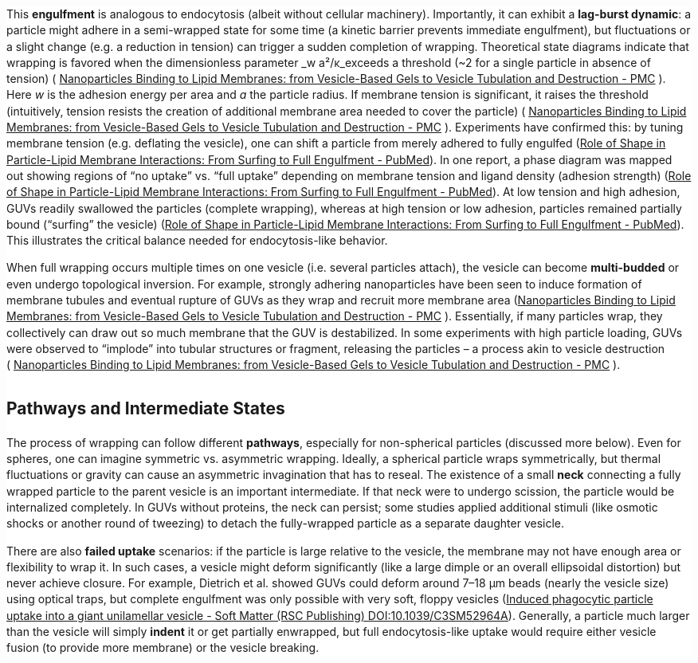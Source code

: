 This **engulfment** is analogous to endocytosis (albeit without cellular machinery). Importantly, it can exhibit a **lag-burst dynamic**: a particle might adhere in a semi-wrapped state for some time (a kinetic barrier prevents immediate engulfment), but fluctuations or a slight change (e.g. a reduction in tension) can trigger a sudden completion of wrapping. Theoretical state diagrams indicate that wrapping is favored when the dimensionless parameter _w a²/κ_exceeds a threshold (~2 for a single particle in absence of tension) ( [Nanoparticles Binding to Lipid Membranes: from Vesicle-Based Gels to Vesicle Tubulation and Destruction - PMC](https://pmc.ncbi.nlm.nih.gov/articles/PMC7155749/#:~:text=of%20the%20bound%20object%20by,covalent%20interactions) ). Here _w_ is the adhesion energy per area and _a_ the particle radius. If membrane tension is significant, it raises the threshold (intuitively, tension resists the creation of additional membrane area needed to cover the particle) ( [Nanoparticles Binding to Lipid Membranes: from Vesicle-Based Gels to Vesicle Tubulation and Destruction - PMC](https://pmc.ncbi.nlm.nih.gov/articles/PMC7155749/#:~:text=of%20the%20bound%20object%20by,covalent%20interactions) ). Experiments have confirmed this: by tuning membrane tension (e.g. deflating the vesicle), one can shift a particle from merely adhered to fully engulfed ([Role of Shape in Particle-Lipid Membrane Interactions: From Surfing to Full Engulfment - PubMed](https://pubmed.ncbi.nlm.nih.gov/38513125/#:~:text=balance%20between%20the%20elastic%20free,moderate%20particle%20concentrations%2C%20we%20observed)). In one report, a phase diagram was mapped out showing regions of “no uptake” vs. “full uptake” depending on membrane tension and ligand density (adhesion strength) ([Role of Shape in Particle-Lipid Membrane Interactions: From Surfing to Full Engulfment - PubMed](https://pubmed.ncbi.nlm.nih.gov/38513125/#:~:text=giant%20unilamellar%20vesicles%20and%20rod,moderate%20particle%20concentrations%2C%20we%20observed)). At low tension and high adhesion, GUVs readily swallowed the particles (complete wrapping), whereas at high tension or low adhesion, particles remained partially bound (“surfing” the vesicle) ([Role of Shape in Particle-Lipid Membrane Interactions: From Surfing to Full Engulfment - PubMed](https://pubmed.ncbi.nlm.nih.gov/38513125/#:~:text=giant%20unilamellar%20vesicles%20and%20rod,moderate%20particle%20concentrations%2C%20we%20observed)). This illustrates the critical balance needed for endocytosis-like behavior.

When full wrapping occurs multiple times on one vesicle (i.e. several particles attach), the vesicle can become **multi-budded** or even undergo topological inversion. For example, strongly adhering nanoparticles have been seen to induce formation of membrane tubules and eventual rupture of GUVs as they wrap and recruit more membrane area ([Nanoparticles Binding to Lipid Membranes: from Vesicle-Based Gels to Vesicle Tubulation and Destruction - PMC](https://pmc.ncbi.nlm.nih.gov/articles/PMC7155749/#:~:text=is%20weak%20relative%20to%20a,based) ). Essentially, if many particles wrap, they collectively can draw out so much membrane that the GUV is destabilized. In some experiments with high particle loading, GUVs were observed to “implode” into tubular structures or fragment, releasing the particles – a process akin to vesicle destruction ( [Nanoparticles Binding to Lipid Membranes: from Vesicle-Based Gels to Vesicle Tubulation and Destruction - PMC](https://pmc.ncbi.nlm.nih.gov/articles/PMC7155749/#:~:text=one%20another%20and%20form%20a,based) ).

## Pathways and Intermediate States

The process of wrapping can follow different **pathways**, especially for non-spherical particles (discussed more below). Even for spheres, one can imagine symmetric vs. asymmetric wrapping. Ideally, a spherical particle wraps symmetrically, but thermal fluctuations or gravity can cause an asymmetric invagination that has to reseal. The existence of a small **neck** connecting a fully wrapped particle to the parent vesicle is an important intermediate. If that neck were to undergo scission, the particle would be internalized completely. In GUVs without proteins, the neck can persist; some studies applied additional stimuli (like osmotic shocks or another round of tweezing) to detach the fully-wrapped particle as a separate daughter vesicle.

There are also **failed uptake** scenarios: if the particle is large relative to the vesicle, the membrane may not have enough area or flexibility to wrap it. In such cases, a vesicle might deform significantly (like a large dimple or an overall ellipsoidal distortion) but never achieve closure. For example, Dietrich et al. showed GUVs could deform around 7–18 µm beads (nearly the vesicle size) using optical traps, but complete engulfment was only possible with very soft, floppy vesicles ([Induced phagocytic particle uptake into a giant unilamellar vesicle - Soft Matter (RSC Publishing) DOI:10.1039/C3SM52964A](https://pubs.rsc.org/en/content/articlehtml/2014/sm/c3sm52964a#:~:text=Among%20various%20experimental%20techniques%20for,16%20can%20be%20tracked%20nanometre)). Generally, a particle much larger than the vesicle will simply **indent** it or get partially enwrapped, but full endocytosis-like uptake would require either vesicle fusion (to provide more membrane) or the vesicle breaking.

